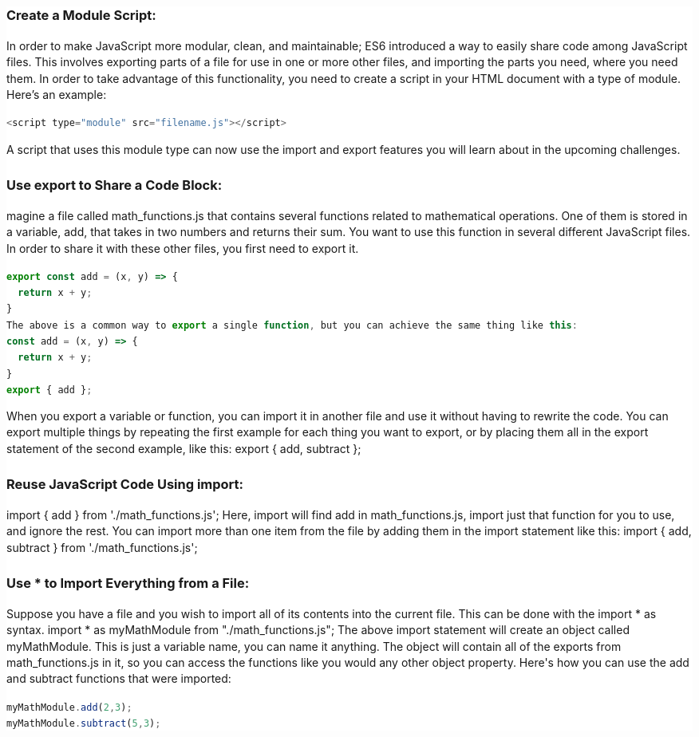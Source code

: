 
### Create a Module Script:
 In order to make JavaScript more modular, clean, and maintainable; ES6 introduced a way to easily share code among JavaScript files. This involves exporting parts of a file for use in one or more other files, and importing the parts you need, where you need them. In order to take advantage of this functionality, you need to create a script in your HTML document with a type of module. Here’s an example:
   ```js
 <script type="module" src="filename.js"></script>
   ```
 A script that uses this module type can now use the import and export features you will learn about in the upcoming challenges.


### Use export to Share a Code Block:
magine a file called math_functions.js that contains several functions related to mathematical operations. One of them is stored in a variable, add, that takes in two numbers and returns their sum. You want to use this function in several different JavaScript files. In order to share it with these other files, you first need to export it.
  ```js
  export const add = (x, y) => {
    return x + y;
  }
The above is a common way to export a single function, but you can achieve the same thing like this:
  const add = (x, y) => {
    return x + y;
  }
  export { add };
  ```
When you export a variable or function, you can import it in another file and use it without having to rewrite the code. You can export multiple things by repeating the first example for each thing you want to export, or by placing them all in the export statement of the second example, like this:
  export { add, subtract };


### Reuse JavaScript Code Using import:
  import { add } from './math_functions.js';
Here, import will find add in math_functions.js, import just that function for you to use, and ignore the rest. 
You can import more than one item from the file by adding them in the import statement like this:
  import { add, subtract } from './math_functions.js';


### Use * to Import Everything from a File:
Suppose you have a file and you wish to import all of its contents into the current file. This can be done with the import * as syntax.
  import * as myMathModule from "./math_functions.js";
The above import statement will create an object called myMathModule. This is just a variable name, you can name it anything. The object will contain all of the exports from math_functions.js in it, so you can access the functions like you would any other object property. Here's how you can use the add and subtract functions that were imported:
  ```js
  myMathModule.add(2,3);
  myMathModule.subtract(5,3);
  ```
